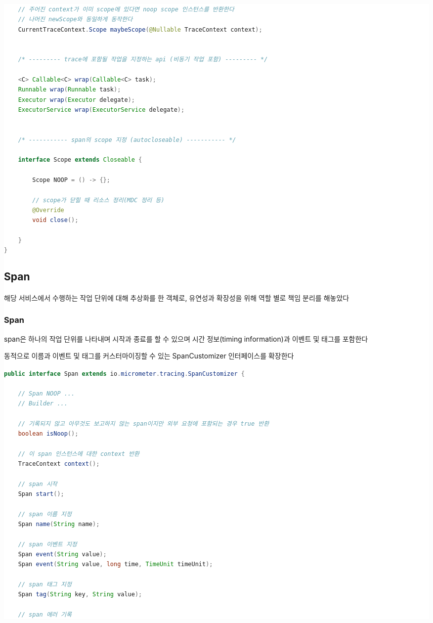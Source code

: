 ```java
    // 주어진 context가 이미 scope에 있다면 noop scope 인스턴스를 반환한다
    // 나머진 newScope와 동일하게 동작한다
    CurrentTraceContext.Scope maybeScope(@Nullable TraceContext context);

    
    /* --------- trace에 포함될 작업을 지정하는 api (비동기 작업 포함) --------- */
    
    <C> Callable<C> wrap(Callable<C> task);
    Runnable wrap(Runnable task);
    Executor wrap(Executor delegate);
    ExecutorService wrap(ExecutorService delegate);

    
    /* ----------- span의 scope 지정 (autocloseable) ----------- */
    
    interface Scope extends Closeable {
        
        Scope NOOP = () -> {};

        // scope가 닫힐 때 리소스 정리(MDC 정리 등)
        @Override
        void close();

    }
}
```


## Span

해당 서비스에서 수행하는 작업 단위에 대해 추상화를 한 객체로, 유연성과 확장성을 위해 역할 별로 책임 분리를 해놓았다

### Span

span은 하나의 작업 단위를 나타내며 시작과 종료를 할 수 있으며 시간 정보(timing information)과 이벤트 및 태그를 포함한다

동적으로 이름과 이벤트 및 태그를 커스터마이징할 수 있는 SpanCustomizer 인터페이스를 확장한다

```java
public interface Span extends io.micrometer.tracing.SpanCustomizer {
    
    // Span NOOP ...
    // Builder ...
    
    // 기록되지 않고 아무것도 보고하지 않는 span이지만 외부 요청에 포함되는 경우 true 반환
    boolean isNoop();
    
    // 이 span 인스턴스에 대한 context 반환
    TraceContext context();
    
    // span 시작
    Span start();
    
    // span 이름 지정
    Span name(String name);
    
    // span 이벤트 지정
    Span event(String value);
    Span event(String value, long time, TimeUnit timeUnit);
    
    // span 태그 지정
    Span tag(String key, String value);

    // span 에러 기록
```